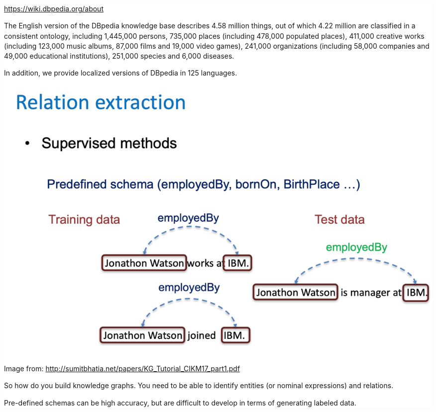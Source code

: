 

https://wiki.dbpedia.org/about

The English version of the DBpedia knowledge base describes 4.58 million things, out of which 4.22 million are classified in a consistent ontology, including 1,445,000 persons, 735,000 places (including 478,000 populated places), 411,000 creative works (including 123,000 music albums, 87,000 films and 19,000 video games), 241,000 organizations (including 58,000 companies and 49,000 educational institutions), 251,000 species and 6,000 diseases.

In addition, we provide localized versions of DBpedia in 125 languages.



![](../images/relation-extraction1.png)



Image from: http://sumitbhatia.net/papers/KG_Tutorial_CIKM17_part1.pdf

So how do you build knowledge graphs. You need to be able to identify entities (or nominal expressions) and relations.

Pre-defined schemas can be high accuracy, but are difficult to develop in terms of generating labeled data.


